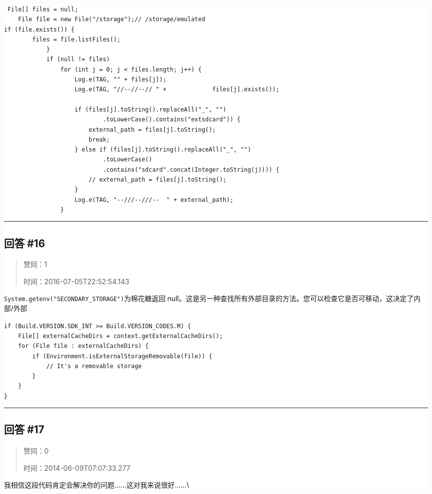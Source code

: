 ```
 File[] files = null;
    File file = new File("/storage");// /storage/emulated
if (file.exists()) {
        files = file.listFiles();
            }
            if (null != files)
                for (int j = 0; j < files.length; j++) {
                    Log.e(TAG, "" + files[j]);
                    Log.e(TAG, "//--//--// " +             files[j].exists());

                    if (files[j].toString().replaceAll("_", "")
                            .toLowerCase().contains("extsdcard")) {
                        external_path = files[j].toString();
                        break;
                    } else if (files[j].toString().replaceAll("_", "")
                            .toLowerCase()
                            .contains("sdcard".concat(Integer.toString(j)))) {
                        // external_path = files[j].toString();
                    }
                    Log.e(TAG, "--///--///--  " + external_path);
                } 
```

* * *

## 回答 #16

> 赞同：1
> 
> 时间：2016-07-05T22:52:54.143

`System.getenv("SECONDARY_STORAGE")`为棉花糖返回 null。这是另一种查找所有外部目录的方法。您可以检查它是否可移动，这决定了内部/外部

```
if (Build.VERSION.SDK_INT >= Build.VERSION_CODES.M) {
    File[] externalCacheDirs = context.getExternalCacheDirs();
    for (File file : externalCacheDirs) {
        if (Environment.isExternalStorageRemovable(file)) {
            // It's a removable storage
        }
    }
} 
```

* * *

## 回答 #17

> 赞同：0
> 
> 时间：2014-06-09T07:07:33.277

我相信这段代码肯定会解决你的问题......这对我来说很好......\
